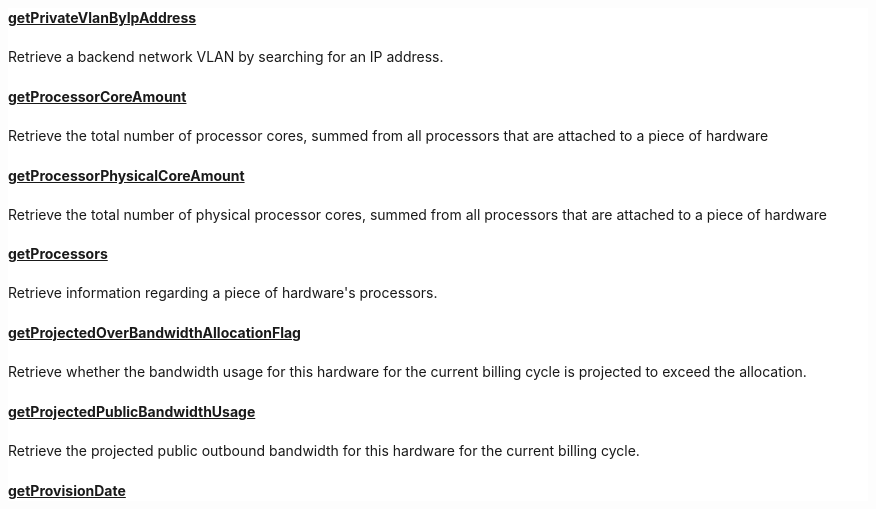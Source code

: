 <div class="method-row">

#### [getPrivateVlanByIpAddress](/reference/services/SoftLayer_Hardware_SecurityModule750/getPrivateVlanByIpAddress)
Retrieve a backend network VLAN by searching for an IP address.
</div>

<div class="method-row">

#### [getProcessorCoreAmount](/reference/services/SoftLayer_Hardware_SecurityModule750/getProcessorCoreAmount)
Retrieve the total number of processor cores, summed from all processors that are attached to a piece of hardware
</div>

<div class="method-row">

#### [getProcessorPhysicalCoreAmount](/reference/services/SoftLayer_Hardware_SecurityModule750/getProcessorPhysicalCoreAmount)
Retrieve the total number of physical processor cores, summed from all processors that are attached to a piece of hardware
</div>

<div class="method-row">

#### [getProcessors](/reference/services/SoftLayer_Hardware_SecurityModule750/getProcessors)
Retrieve information regarding a piece of hardware's processors.
</div>

<div class="method-row">

#### [getProjectedOverBandwidthAllocationFlag](/reference/services/SoftLayer_Hardware_SecurityModule750/getProjectedOverBandwidthAllocationFlag)
Retrieve whether the bandwidth usage for this hardware for the current billing cycle is projected to exceed the allocation.
</div>

<div class="method-row">

#### [getProjectedPublicBandwidthUsage](/reference/services/SoftLayer_Hardware_SecurityModule750/getProjectedPublicBandwidthUsage)
Retrieve the projected public outbound bandwidth for this hardware for the current billing cycle.
</div>

<div class="method-row">

#### [getProvisionDate](/reference/services/SoftLayer_Hardware_SecurityModule750/getProvisionDate)

</div>
